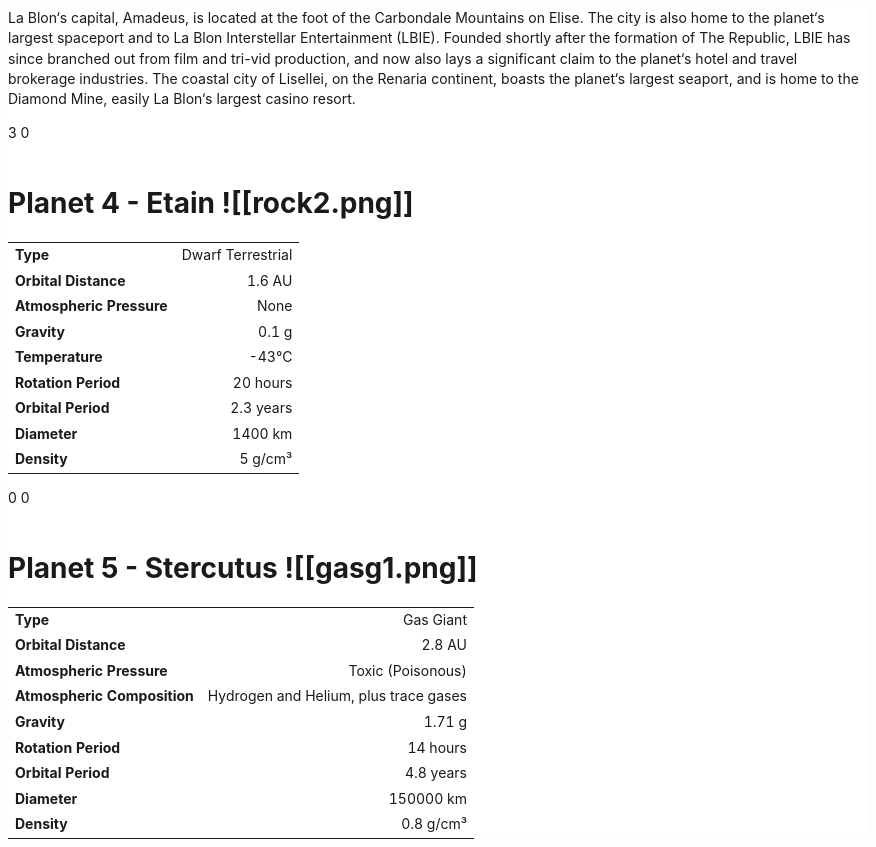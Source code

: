 La Blon‘s capital, Amadeus, is located at the foot of the Carbondale Mountains on Elise. The city is also home to the planet‘s largest spaceport and to La Blon Interstellar Entertainment (LBIE). Founded shortly after the formation of The Republic, LBIE has since branched out from film and tri-vid production, and now also lays a significant claim to the planet‘s hotel and travel brokerage industries. The coastal city of Lisellei, on the Renaria continent, boasts the planet‘s largest seaport, and is home to the Diamond Mine, easily La Blon‘s largest casino resort.

3
0



# Planet 4 - Etain ![[rock2.png]]
|                             |                           |
| --------------------------- | -------------------------:|
| **Type**                    |             Dwarf Terrestrial |
| **Orbital Distance**        |   1.6 AU |
| **Atmospheric Pressure**    |       None |
| **Gravity**                 |        0.1 g |
| **Temperature**             |    -43°C |
| **Rotation Period**         |  20 hours |
| **Orbital Period** | 2.3 years |
| **Diameter**                |      1400 km | 
| **Density**                 |    5 g/cm³ |



0
0



# Planet 5 - Stercutus ![[gasg1.png]]
|                             |                           |
| --------------------------- | -------------------------:|
| **Type**                    |             Gas Giant |
| **Orbital Distance**        |   2.8 AU |
| **Atmospheric Pressure**    |       Toxic (Poisonous) |
| **Atmospheric Composition** |      Hydrogen and Helium, plus trace gases |
| **Gravity**                 |        1.71 g |
| **Rotation Period**         |  14 hours |
| **Orbital Period** | 4.8 years |
| **Diameter**                |      150000 km | 
| **Density**                 |    0.8 g/cm³ |
